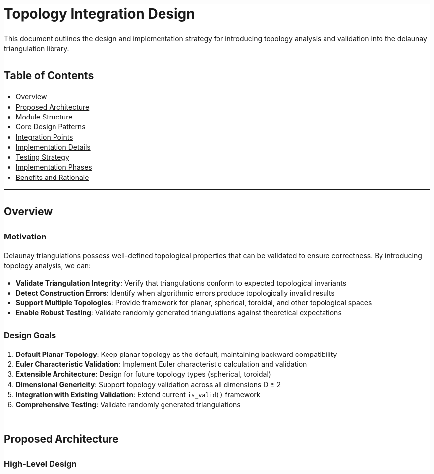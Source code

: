 # Topology Integration Design

This document outlines the design and implementation strategy for introducing topology analysis and validation into the delaunay triangulation library.

## Table of Contents

- [Overview](#overview)
- [Proposed Architecture](#proposed-architecture)
- [Module Structure](#module-structure)
- [Core Design Patterns](#core-design-patterns)
- [Integration Points](#integration-points)
- [Implementation Details](#implementation-details)
- [Testing Strategy](#testing-strategy)
- [Implementation Phases](#implementation-phases)
- [Benefits and Rationale](#benefits-and-rationale)

---

## Overview

### Motivation

Delaunay triangulations possess well-defined topological properties that can be validated to ensure correctness. By introducing topology analysis, we can:

- **Validate Triangulation Integrity**: Verify that triangulations conform to expected topological invariants
- **Detect Construction Errors**: Identify when algorithmic errors produce topologically invalid results
- **Support Multiple Topologies**: Provide framework for planar, spherical, toroidal, and other topological spaces
- **Enable Robust Testing**: Validate randomly generated triangulations against theoretical expectations

### Design Goals

1. **Default Planar Topology**: Keep planar topology as the default, maintaining backward compatibility
2. **Euler Characteristic Validation**: Implement Euler characteristic calculation and validation
3. **Extensible Architecture**: Design for future topology types (spherical, toroidal)
4. **Dimensional Genericity**: Support topology validation across all dimensions D ≥ 2
5. **Integration with Existing Validation**: Extend current `is_valid()` framework
6. **Comprehensive Testing**: Validate randomly generated triangulations

---

## Proposed Architecture

### High-Level Design
